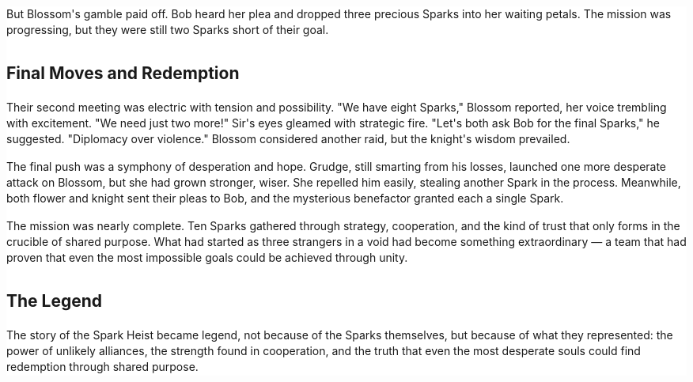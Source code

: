 But Blossom's gamble paid off. Bob heard her plea and dropped three precious Sparks into her waiting petals. The mission was progressing, but they were still two Sparks short of their goal.

## Final Moves and Redemption
Their second meeting was electric with tension and possibility. "We have eight Sparks," Blossom reported, her voice trembling with excitement. "We need just two more!" Sir's eyes gleamed with strategic fire. "Let's both ask Bob for the final Sparks," he suggested. "Diplomacy over violence." Blossom considered another raid, but the knight's wisdom prevailed.

The final push was a symphony of desperation and hope. Grudge, still smarting from his losses, launched one more desperate attack on Blossom, but she had grown stronger, wiser. She repelled him easily, stealing another Spark in the process. Meanwhile, both flower and knight sent their pleas to Bob, and the mysterious benefactor granted each a single Spark.

The mission was nearly complete. Ten Sparks gathered through strategy, cooperation, and the kind of trust that only forms in the crucible of shared purpose. What had started as three strangers in a void had become something extraordinary — a team that had proven that even the most impossible goals could be achieved through unity.

## The Legend
The story of the Spark Heist became legend, not because of the Sparks themselves, but because of what they represented: the power of unlikely alliances, the strength found in cooperation, and the truth that even the most desperate souls could find redemption through shared purpose.



